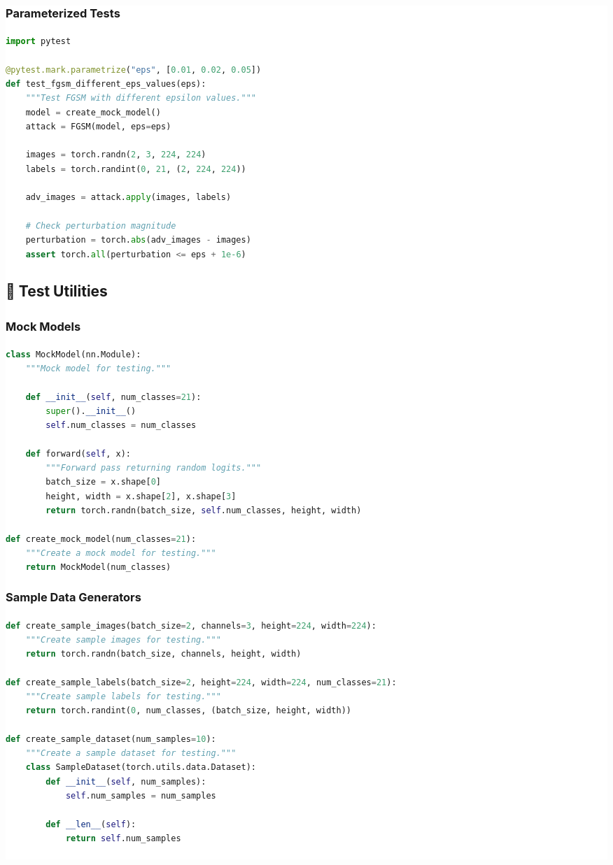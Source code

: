 ### Parameterized Tests

```python
import pytest

@pytest.mark.parametrize("eps", [0.01, 0.02, 0.05])
def test_fgsm_different_eps_values(eps):
    """Test FGSM with different epsilon values."""
    model = create_mock_model()
    attack = FGSM(model, eps=eps)
    
    images = torch.randn(2, 3, 224, 224)
    labels = torch.randint(0, 21, (2, 224, 224))
    
    adv_images = attack.apply(images, labels)
    
    # Check perturbation magnitude
    perturbation = torch.abs(adv_images - images)
    assert torch.all(perturbation <= eps + 1e-6)
```

## 🔧 Test Utilities

### Mock Models

```python
class MockModel(nn.Module):
    """Mock model for testing."""
    
    def __init__(self, num_classes=21):
        super().__init__()
        self.num_classes = num_classes
    
    def forward(self, x):
        """Forward pass returning random logits."""
        batch_size = x.shape[0]
        height, width = x.shape[2], x.shape[3]
        return torch.randn(batch_size, self.num_classes, height, width)

def create_mock_model(num_classes=21):
    """Create a mock model for testing."""
    return MockModel(num_classes)
```

### Sample Data Generators

```python
def create_sample_images(batch_size=2, channels=3, height=224, width=224):
    """Create sample images for testing."""
    return torch.randn(batch_size, channels, height, width)

def create_sample_labels(batch_size=2, height=224, width=224, num_classes=21):
    """Create sample labels for testing."""
    return torch.randint(0, num_classes, (batch_size, height, width))

def create_sample_dataset(num_samples=10):
    """Create a sample dataset for testing."""
    class SampleDataset(torch.utils.data.Dataset):
        def __init__(self, num_samples):
            self.num_samples = num_samples
        
        def __len__(self):
            return self.num_samples
        
```